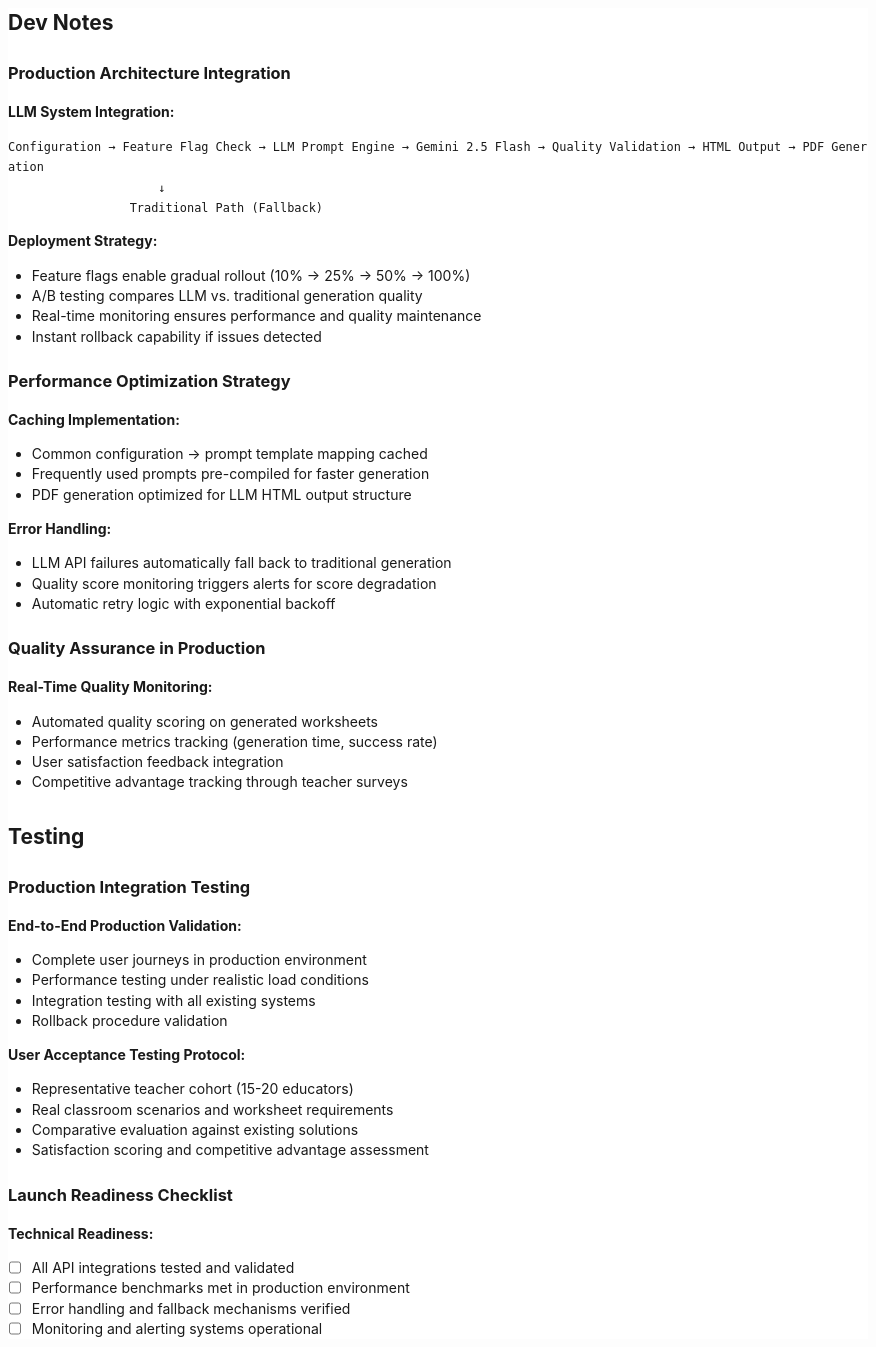 ## Dev Notes

### Production Architecture Integration
**LLM System Integration:**
```
Configuration → Feature Flag Check → LLM Prompt Engine → Gemini 2.5 Flash → Quality Validation → HTML Output → PDF Generation
                     ↓
                 Traditional Path (Fallback)
```

**Deployment Strategy:**
- Feature flags enable gradual rollout (10% → 25% → 50% → 100%)
- A/B testing compares LLM vs. traditional generation quality
- Real-time monitoring ensures performance and quality maintenance
- Instant rollback capability if issues detected

### Performance Optimization Strategy
**Caching Implementation:**
- Common configuration → prompt template mapping cached
- Frequently used prompts pre-compiled for faster generation
- PDF generation optimized for LLM HTML output structure

**Error Handling:**
- LLM API failures automatically fall back to traditional generation
- Quality score monitoring triggers alerts for score degradation
- Automatic retry logic with exponential backoff

### Quality Assurance in Production
**Real-Time Quality Monitoring:**
- Automated quality scoring on generated worksheets
- Performance metrics tracking (generation time, success rate)
- User satisfaction feedback integration
- Competitive advantage tracking through teacher surveys

## Testing

### Production Integration Testing
**End-to-End Production Validation:**
- Complete user journeys in production environment
- Performance testing under realistic load conditions
- Integration testing with all existing systems
- Rollback procedure validation

**User Acceptance Testing Protocol:**
- Representative teacher cohort (15-20 educators)
- Real classroom scenarios and worksheet requirements
- Comparative evaluation against existing solutions
- Satisfaction scoring and competitive advantage assessment

### Launch Readiness Checklist
**Technical Readiness:**
- [ ] All API integrations tested and validated
- [ ] Performance benchmarks met in production environment
- [ ] Error handling and fallback mechanisms verified
- [ ] Monitoring and alerting systems operational
